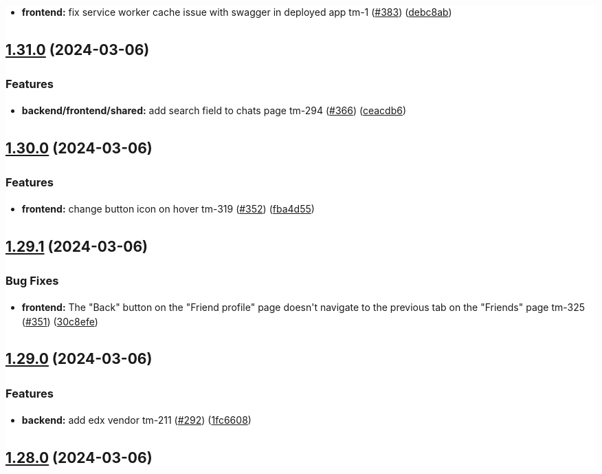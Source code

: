 * **frontend:** fix service worker cache issue with swagger in deployed app tm-1 ([#383](https://github.com/BinaryStudioAcademy/bsa-winter-2023-2024-trackmates/issues/383)) ([debc8ab](https://github.com/BinaryStudioAcademy/bsa-winter-2023-2024-trackmates/commit/debc8abce100d0d40dc0b17b644bb2d8d34eeb01))

## [1.31.0](https://github.com/BinaryStudioAcademy/bsa-winter-2023-2024-trackmates/compare/frontend-v1.30.0...frontend-v1.31.0) (2024-03-06)


### Features

* **backend/frontend/shared:** add search field to chats page tm-294 ([#366](https://github.com/BinaryStudioAcademy/bsa-winter-2023-2024-trackmates/issues/366)) ([ceacdb6](https://github.com/BinaryStudioAcademy/bsa-winter-2023-2024-trackmates/commit/ceacdb6ea6ac09cc5a906cdfdc8db1eeef6c5ddf))

## [1.30.0](https://github.com/BinaryStudioAcademy/bsa-winter-2023-2024-trackmates/compare/frontend-v1.29.1...frontend-v1.30.0) (2024-03-06)


### Features

* **frontend:** change button icon on hover tm-319 ([#352](https://github.com/BinaryStudioAcademy/bsa-winter-2023-2024-trackmates/issues/352)) ([fba4d55](https://github.com/BinaryStudioAcademy/bsa-winter-2023-2024-trackmates/commit/fba4d55465317baa83e0c457dec92d2156671673))

## [1.29.1](https://github.com/BinaryStudioAcademy/bsa-winter-2023-2024-trackmates/compare/frontend-v1.29.0...frontend-v1.29.1) (2024-03-06)


### Bug Fixes

* **frontend:** The "Back" button on the "Friend profile" page doesn't navigate to the previous tab on the "Friends" page tm-325 ([#351](https://github.com/BinaryStudioAcademy/bsa-winter-2023-2024-trackmates/issues/351)) ([30c8efe](https://github.com/BinaryStudioAcademy/bsa-winter-2023-2024-trackmates/commit/30c8efe0176c447b0f94f9484c87adc814c9c866))

## [1.29.0](https://github.com/BinaryStudioAcademy/bsa-winter-2023-2024-trackmates/compare/frontend-v1.28.0...frontend-v1.29.0) (2024-03-06)


### Features

* **backend:** add edx vendor tm-211 ([#292](https://github.com/BinaryStudioAcademy/bsa-winter-2023-2024-trackmates/issues/292)) ([1fc6608](https://github.com/BinaryStudioAcademy/bsa-winter-2023-2024-trackmates/commit/1fc6608a829d58cb4c5528eb3d07446d6a224749))

## [1.28.0](https://github.com/BinaryStudioAcademy/bsa-winter-2023-2024-trackmates/compare/frontend-v1.27.0...frontend-v1.28.0) (2024-03-06)

